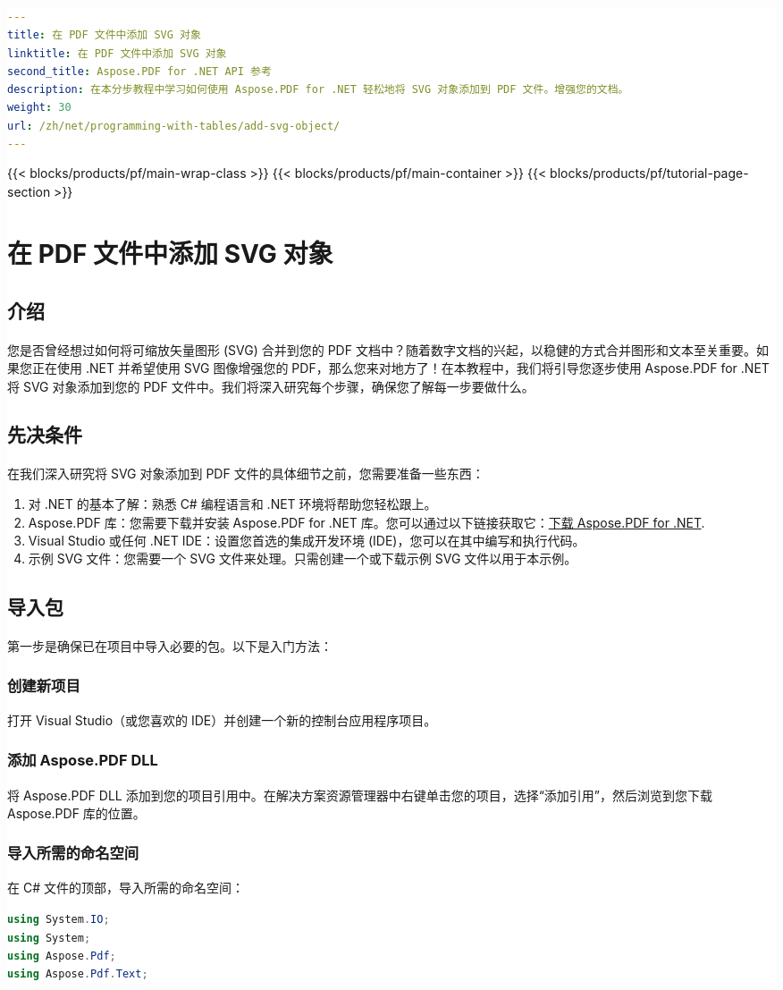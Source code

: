 ```yaml
---
title: 在 PDF 文件中添加 SVG 对象
linktitle: 在 PDF 文件中添加 SVG 对象
second_title: Aspose.PDF for .NET API 参考
description: 在本分步教程中学习如何使用 Aspose.PDF for .NET 轻松地将 SVG 对象添加到 PDF 文件。增强您的文档。
weight: 30
url: /zh/net/programming-with-tables/add-svg-object/
---
```


{{< blocks/products/pf/main-wrap-class >}}
{{< blocks/products/pf/main-container >}}
{{< blocks/products/pf/tutorial-page-section >}}

# 在 PDF 文件中添加 SVG 对象

## 介绍

您是否曾经想过如何将可缩放矢量图形 (SVG) 合并到您的 PDF 文档中？随着数字文档的兴起，以稳健的方式合并图形和文本至关重要。如果您正在使用 .NET 并希望使用 SVG 图像增强您的 PDF，那么您来对地方了！在本教程中，我们将引导您逐步使用 Aspose.PDF for .NET 将 SVG 对象添加到您的 PDF 文件中。我们将深入研究每个步骤，确保您了解每一步要做什么。

## 先决条件

在我们深入研究将 SVG 对象添加到 PDF 文件的具体细节之前，您需要准备一些东西：

1. 对 .NET 的基本了解：熟悉 C# 编程语言和 .NET 环境将帮助您轻松跟上。
2.  Aspose.PDF 库：您需要下载并安装 Aspose.PDF for .NET 库。您可以通过以下链接获取它：[下载 Aspose.PDF for .NET](https://releases.aspose.com/pdf/net/).
3. Visual Studio 或任何 .NET IDE：设置您首选的集成开发环境 (IDE)，您可以在其中编写和执行代码。
4. 示例 SVG 文件：您需要一个 SVG 文件来处理。只需创建一个或下载示例 SVG 文件以用于本示例。

## 导入包

第一步是确保已在项目中导入必要的包。以下是入门方法：

### 创建新项目

打开 Visual Studio（或您喜欢的 IDE）并创建一个新的控制台应用程序项目。

### 添加 Aspose.PDF DLL

将 Aspose.PDF DLL 添加到您的项目引用中。在解决方案资源管理器中右键单击您的项目，选择“添加引用”，然后浏览到您下载 Aspose.PDF 库的位置。 

### 导入所需的命名空间

在 C# 文件的顶部，导入所需的命名空间：

```csharp
using System.IO;
using System;
using Aspose.Pdf;
using Aspose.Pdf.Text;
```
